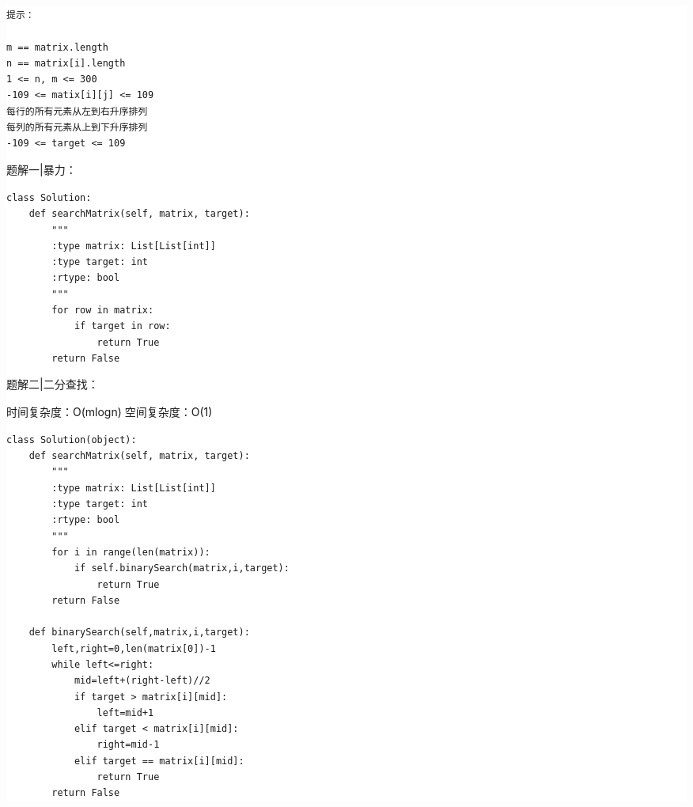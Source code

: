     提示：

    m == matrix.length
    n == matrix[i].length
    1 <= n, m <= 300
    -109 <= matix[i][j] <= 109
    每行的所有元素从左到右升序排列
    每列的所有元素从上到下升序排列
    -109 <= target <= 109

题解一|暴力：
```
class Solution:
    def searchMatrix(self, matrix, target):
        """
        :type matrix: List[List[int]]
        :type target: int
        :rtype: bool
        """
        for row in matrix:
            if target in row:
                return True
        return False
```

题解二|二分查找：

时间复杂度：O(mlogn)
空间复杂度：O(1)
```
class Solution(object):
    def searchMatrix(self, matrix, target):
        """
        :type matrix: List[List[int]]
        :type target: int
        :rtype: bool
        """
        for i in range(len(matrix)):
            if self.binarySearch(matrix,i,target):
                return True
        return False

    def binarySearch(self,matrix,i,target):
        left,right=0,len(matrix[0])-1
        while left<=right:
            mid=left+(right-left)//2
            if target > matrix[i][mid]:
                left=mid+1
            elif target < matrix[i][mid]:
                right=mid-1
            elif target == matrix[i][mid]:
                return True
        return False
```
